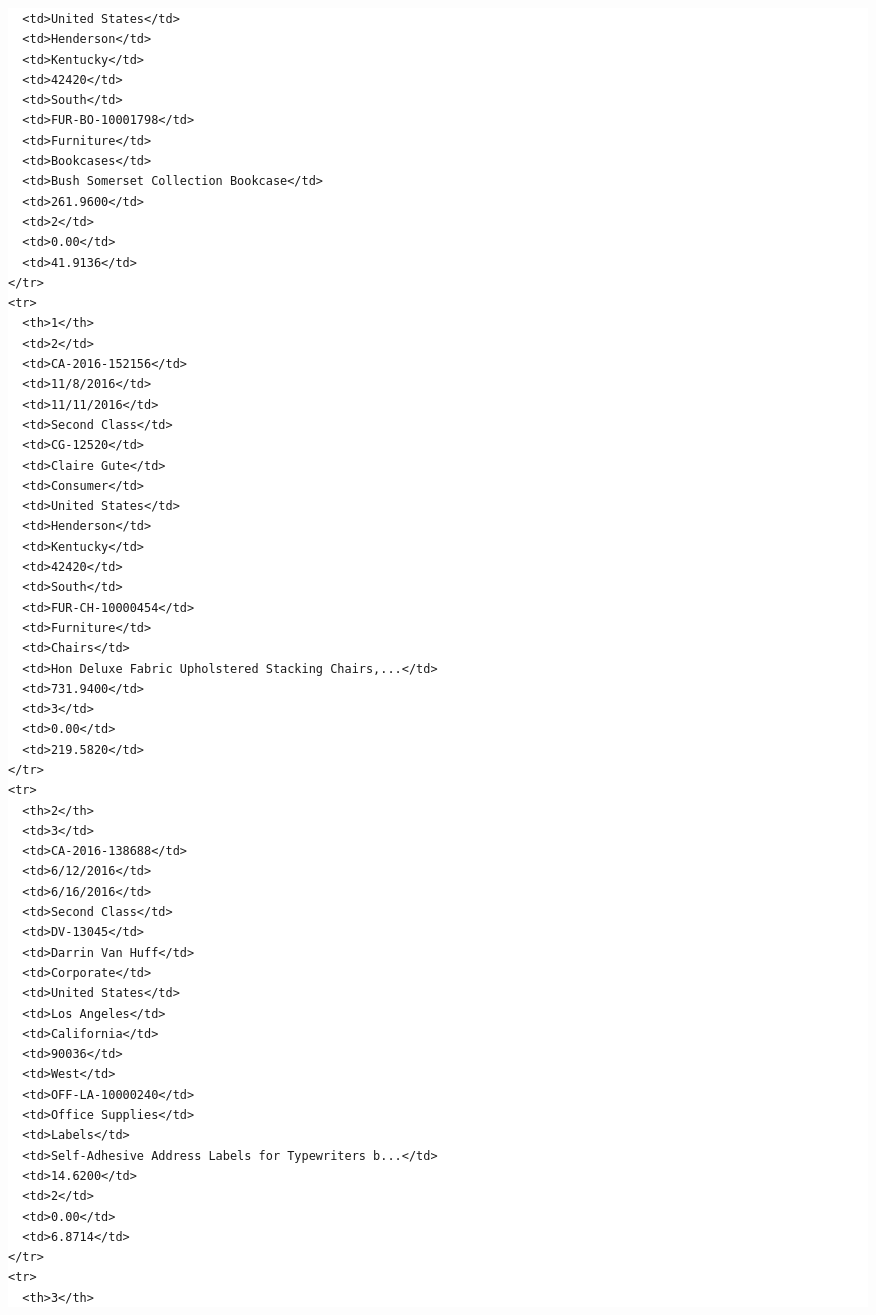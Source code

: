       <td>United States</td>
      <td>Henderson</td>
      <td>Kentucky</td>
      <td>42420</td>
      <td>South</td>
      <td>FUR-BO-10001798</td>
      <td>Furniture</td>
      <td>Bookcases</td>
      <td>Bush Somerset Collection Bookcase</td>
      <td>261.9600</td>
      <td>2</td>
      <td>0.00</td>
      <td>41.9136</td>
    </tr>
    <tr>
      <th>1</th>
      <td>2</td>
      <td>CA-2016-152156</td>
      <td>11/8/2016</td>
      <td>11/11/2016</td>
      <td>Second Class</td>
      <td>CG-12520</td>
      <td>Claire Gute</td>
      <td>Consumer</td>
      <td>United States</td>
      <td>Henderson</td>
      <td>Kentucky</td>
      <td>42420</td>
      <td>South</td>
      <td>FUR-CH-10000454</td>
      <td>Furniture</td>
      <td>Chairs</td>
      <td>Hon Deluxe Fabric Upholstered Stacking Chairs,...</td>
      <td>731.9400</td>
      <td>3</td>
      <td>0.00</td>
      <td>219.5820</td>
    </tr>
    <tr>
      <th>2</th>
      <td>3</td>
      <td>CA-2016-138688</td>
      <td>6/12/2016</td>
      <td>6/16/2016</td>
      <td>Second Class</td>
      <td>DV-13045</td>
      <td>Darrin Van Huff</td>
      <td>Corporate</td>
      <td>United States</td>
      <td>Los Angeles</td>
      <td>California</td>
      <td>90036</td>
      <td>West</td>
      <td>OFF-LA-10000240</td>
      <td>Office Supplies</td>
      <td>Labels</td>
      <td>Self-Adhesive Address Labels for Typewriters b...</td>
      <td>14.6200</td>
      <td>2</td>
      <td>0.00</td>
      <td>6.8714</td>
    </tr>
    <tr>
      <th>3</th>